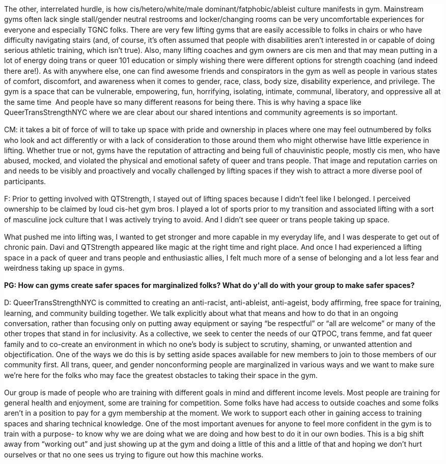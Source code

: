 The other, interrelated hurdle, is how cis/hetero/white/male dominant/fatphobic/ableist culture manifests in gym. Mainstream gyms often lack single stall/gender neutral restrooms and locker/changing rooms can be very uncomfortable experiences for everyone and especially TGNC folks. There are very few lifting gyms that are easily accessible to folks in chairs or who have difficulty navigating stairs (and, of course, it’s often assumed that people with disabilities aren’t interested in or capable of doing serious athletic training, which isn’t true). Also, many lifting coaches and gym owners are cis men and that may mean putting in a lot of energy doing trans or queer 101 education or simply wishing there were different options for strength coaching (and indeed there are!). As with anywhere else, one can find awesome friends and conspirators in the gym as well as people in various states of comfort, discomfort, and awareness when it comes to gender, race, class, body size, disability experience, and privilege. The gym is a space that can be vulnerable, empowering, fun, horrifying, isolating, intimate, communal, liberatory, and oppressive all at the same time  And people have so many different reasons for being there. This is why having a space like QueerTransStrengthNYC where we are clear about our shared intentions and community agreements is so important.

CM: it takes a bit of force of will to take up space with pride and ownership in places where one may feel outnumbered by folks who look and act differently or with a lack of consideration to those around them who might otherwise have little experience in lifting. Whether true or not, gyms have the reputation of attracting and being full of chauvinistic people, mostly cis men, who have abused, mocked, and violated the physical and emotional safety of queer and trans people. That image and reputation carries on and needs to be visibly and proactively and vocally challenged by lifting spaces if they wish to attract a more diverse pool of participants.

F: Prior to getting involved with QTStrength, I stayed out of lifting spaces because I didn’t feel like I belonged. I perceived ownership to be claimed by loud cis-het gym bros. I played a lot of sports prior to my transition and associated lifting with a sort of masculine jock culture that I was actively trying to avoid. And I didn’t see queer or trans people taking up space.

What pushed me into lifting was, I wanted to get stronger and more capable in my everyday life, and I was desperate to get out of chronic pain. Davi and QTStrength appeared like magic at the right time and right place. And once I had experienced a lifting space in a pack of queer and trans people and enthusiastic allies, I felt much more of a sense of belonging and a lot less fear and weirdness taking up space in gyms.

**PG: How can gyms create safer spaces for marginalized folks? What do y'all do with your group to make safer spaces?**

D: QueerTransStrengthNYC is committed to creating an anti-racist, anti-ableist, anti-ageist, body affirming, free space for training, learning, and community building together. We talk explicitly about what that means and how to do that in an ongoing conversation, rather than focusing only on putting away equipment or saying “be respectful” or “all are welcome” or many of the other tropes that stand in for inclusivity. As a collective, we seek to center the needs of our QTPOC, trans femme, and fat queer family and to co-create an environment in which no one’s body is subject to scrutiny, shaming, or unwanted attention and objectification. One of the ways we do this is by setting aside spaces available for new members to join to those members of our community first. All trans, queer, and gender nonconforming people are marginalized in various ways and we want to make sure we’re here for the folks who may face the greatest obstacles to taking their space in the gym.  

Our group is made of people who are training with different goals in mind and different income levels. Most people are training for general health and enjoyment, some are training for competition. Some folks have had access to outside coaches and some folks aren’t in a position to pay for a gym membership at the moment. We work to support each other in gaining access to training spaces and sharing technical knowledge. One of the most important avenues for anyone to feel more confident in the gym is to train with a purpose- to know why we are doing what we are doing and how best to do it in our own bodies. This is a big shift away from “working out” and just showing up at the gym and doing a little of this and a little of that and hoping we don’t hurt ourselves or that no one sees us trying to figure out how this machine works. 
